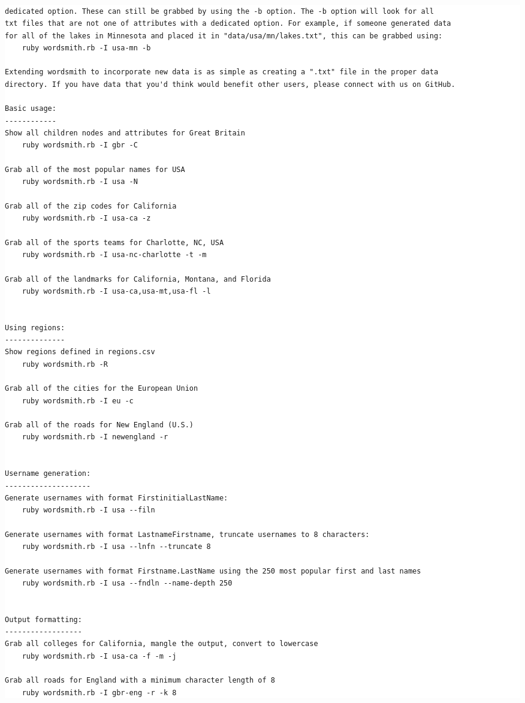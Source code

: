 ```
dedicated option. These can still be grabbed by using the -b option. The -b option will look for all
txt files that are not one of attributes with a dedicated option. For example, if someone generated data
for all of the lakes in Minnesota and placed it in "data/usa/mn/lakes.txt", this can be grabbed using:
    ruby wordsmith.rb -I usa-mn -b

Extending wordsmith to incorporate new data is as simple as creating a ".txt" file in the proper data
directory. If you have data that you'd think would benefit other users, please connect with us on GitHub.

Basic usage:
------------
Show all children nodes and attributes for Great Britain
    ruby wordsmith.rb -I gbr -C

Grab all of the most popular names for USA
    ruby wordsmith.rb -I usa -N

Grab all of the zip codes for California
    ruby wordsmith.rb -I usa-ca -z

Grab all of the sports teams for Charlotte, NC, USA
    ruby wordsmith.rb -I usa-nc-charlotte -t -m

Grab all of the landmarks for California, Montana, and Florida
    ruby wordsmith.rb -I usa-ca,usa-mt,usa-fl -l


Using regions:
--------------
Show regions defined in regions.csv
    ruby wordsmith.rb -R

Grab all of the cities for the European Union
    ruby wordsmith.rb -I eu -c

Grab all of the roads for New England (U.S.)
    ruby wordsmith.rb -I newengland -r


Username generation:
--------------------
Generate usernames with format FirstinitialLastName:
    ruby wordsmith.rb -I usa --filn

Generate usernames with format LastnameFirstname, truncate usernames to 8 characters:
    ruby wordsmith.rb -I usa --lnfn --truncate 8

Generate usernames with format Firstname.LastName using the 250 most popular first and last names
    ruby wordsmith.rb -I usa --fndln --name-depth 250


Output formatting:
------------------
Grab all colleges for California, mangle the output, convert to lowercase
    ruby wordsmith.rb -I usa-ca -f -m -j

Grab all roads for England with a minimum character length of 8
    ruby wordsmith.rb -I gbr-eng -r -k 8

```
